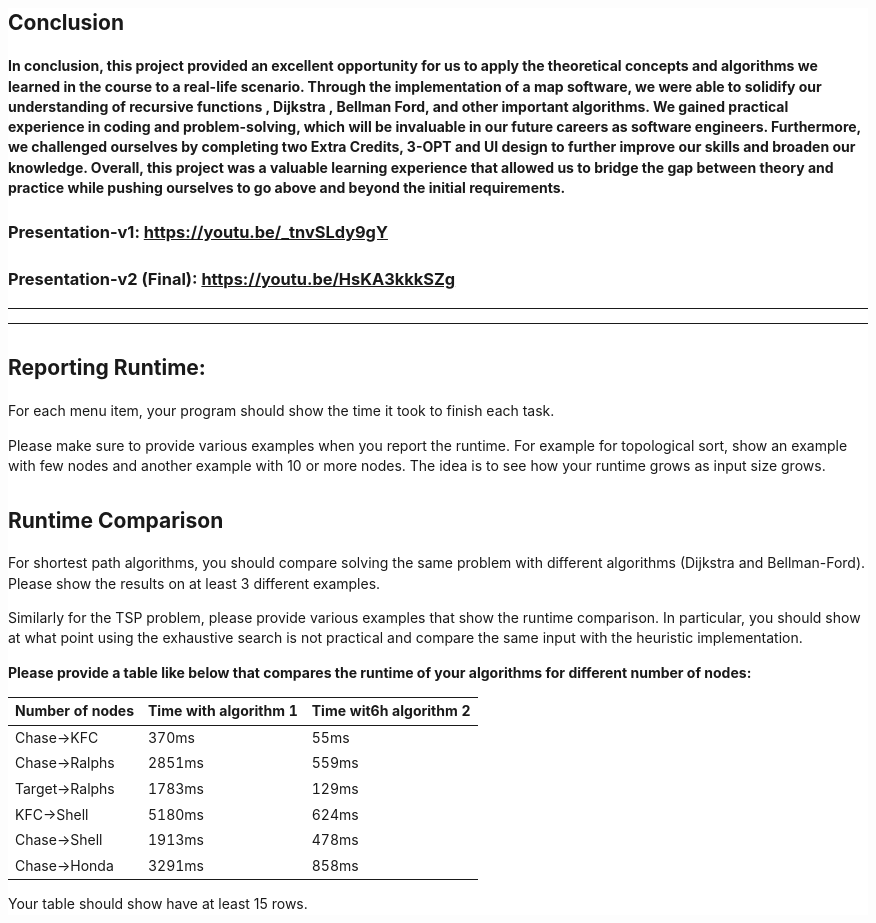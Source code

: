 ## Conclusion
**In conclusion, this project provided an excellent opportunity for us to apply the theoretical concepts and algorithms we learned in the course to a real-life scenario. Through the implementation of a map software, we were able to solidify our understanding of recursive functions , Dijkstra , Bellman Ford, and other important algorithms. We gained practical experience in coding and problem-solving, which will be invaluable in our future careers as software engineers. Furthermore, we challenged ourselves by completing two Extra Credits, 3-OPT and UI design to further improve our skills and broaden our knowledge. Overall, this project was a valuable learning experience that allowed us to bridge the gap between theory and practice while pushing ourselves to go above and beyond the initial requirements.**

### Presentation-v1: https://youtu.be/_tnvSLdy9gY
### Presentation-v2 (Final): https://youtu.be/HsKA3kkkSZg
---
---

## Reporting Runtime:
For each menu item, your program should show the time it took to finish each task.

Please make sure to provide various examples when you report the runtime. For example for topological sort, show an example with few nodes and another example with 10 or more nodes. The idea is to see how your runtime grows as input size grows.

## Runtime Comparison
For shortest path algorithms, you should compare solving the same problem with different algorithms (Dijkstra and Bellman-Ford). 
Please show the results on at least 3 different examples.

Similarly for the TSP problem, please provide various examples that show the runtime comparison. In particular, you should show at what point using the exhaustive search is not practical and compare the same input with the heuristic implementation.

**Please provide a table like below that compares the runtime of your algorithms for different number of nodes:**

| Number of nodes      | Time with algorithm 1 | Time wit6h algorithm 2|
| -------------------- | ----------- |----|
|Chase->KFC             |   370ms      | 55ms     |
|Chase->Ralphs    |    2851ms       |  559ms   |
|  Target->Ralphs           |    1783ms      |  129ms   |
|  KFC->Shell           |      5180ms    |   624ms  |
|  Chase->Shell           |    1913ms      | 478ms    |
|  Chase->Honda           |   3291ms       |  858ms   |

Your table should show have at least 15 rows.
